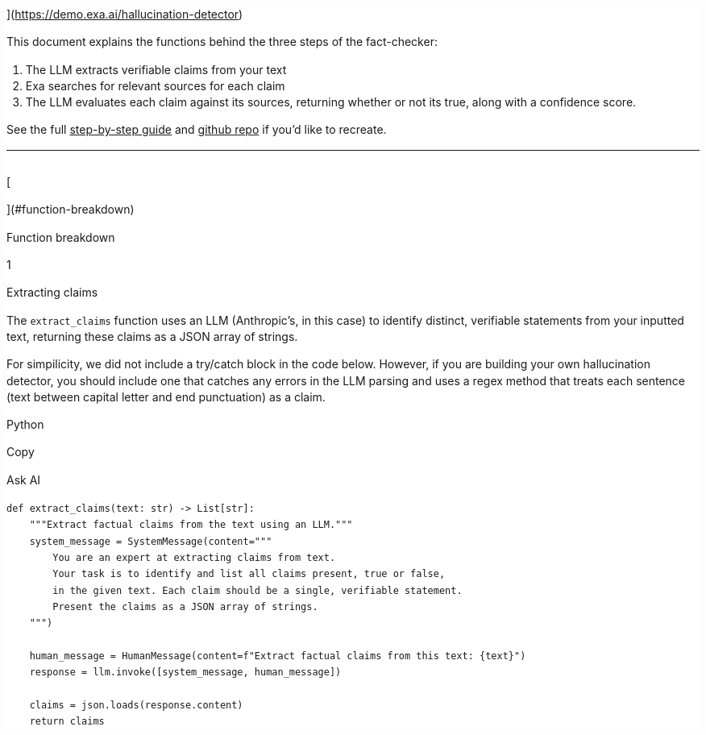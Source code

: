 



](https://demo.exa.ai/hallucination-detector)

This document explains the functions behind the three steps of the fact-checker:

1.  The LLM extracts verifiable claims from your text
2.  Exa searches for relevant sources for each claim
3.  The LLM evaluates each claim against its sources, returning whether or not its true, along with a confidence score.

See the full [step-by-step guide](/examples/identifying-hallucinations-with-exa) and [github repo](https://github.com/exa-labs/exa-hallucination-detector) if you’d like to recreate.

* * *

## 

[​

](#function-breakdown)

Function breakdown

1

Extracting claims

The `extract_claims` function uses an LLM (Anthropic’s, in this case) to identify distinct, verifiable statements from your inputted text, returning these claims as a JSON array of strings.

For simpilicity, we did not include a try/catch block in the code below. However, if you are building your own hallucination detector, you should include one that catches any errors in the LLM parsing and uses a regex method that treats each sentence (text between capital letter and end punctuation) as a claim.

Python

Copy

Ask AI

```
def extract_claims(text: str) -> List[str]:
    """Extract factual claims from the text using an LLM."""
    system_message = SystemMessage(content="""
        You are an expert at extracting claims from text.
        Your task is to identify and list all claims present, true or false,
        in the given text. Each claim should be a single, verifiable statement.
        Present the claims as a JSON array of strings.
    """)
    
    human_message = HumanMessage(content=f"Extract factual claims from this text: {text}")
    response = llm.invoke([system_message, human_message])
    
    claims = json.loads(response.content)
    return claims
```
